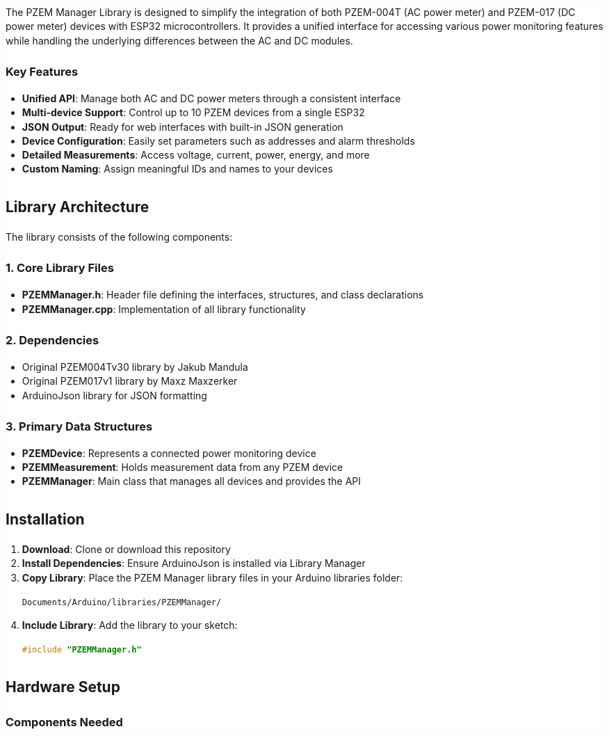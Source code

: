 The PZEM Manager Library is designed to simplify the integration of both PZEM-004T (AC power meter) and PZEM-017 (DC power meter) devices with ESP32 microcontrollers. It provides a unified interface for accessing various power monitoring features while handling the underlying differences between the AC and DC modules.

### Key Features

- **Unified API**: Manage both AC and DC power meters through a consistent interface
- **Multi-device Support**: Control up to 10 PZEM devices from a single ESP32
- **JSON Output**: Ready for web interfaces with built-in JSON generation
- **Device Configuration**: Easily set parameters such as addresses and alarm thresholds
- **Detailed Measurements**: Access voltage, current, power, energy, and more
- **Custom Naming**: Assign meaningful IDs and names to your devices

## Library Architecture

The library consists of the following components:

### 1. Core Library Files

- **PZEMManager.h**: Header file defining the interfaces, structures, and class declarations
- **PZEMManager.cpp**: Implementation of all library functionality

### 2. Dependencies

- Original PZEM004Tv30 library by Jakub Mandula
- Original PZEM017v1 library by Maxz Maxzerker
- ArduinoJson library for JSON formatting

### 3. Primary Data Structures

- **PZEMDevice**: Represents a connected power monitoring device
- **PZEMMeasurement**: Holds measurement data from any PZEM device
- **PZEMManager**: Main class that manages all devices and provides the API

## Installation

1. **Download**: Clone or download this repository
2. **Install Dependencies**: Ensure ArduinoJson is installed via Library Manager
3. **Copy Library**: Place the PZEM Manager library files in your Arduino libraries folder:
   ```
   Documents/Arduino/libraries/PZEMManager/
   ```
4. **Include Library**: Add the library to your sketch:
   ```cpp
   #include "PZEMManager.h"
   ```

## Hardware Setup

### Components Needed
